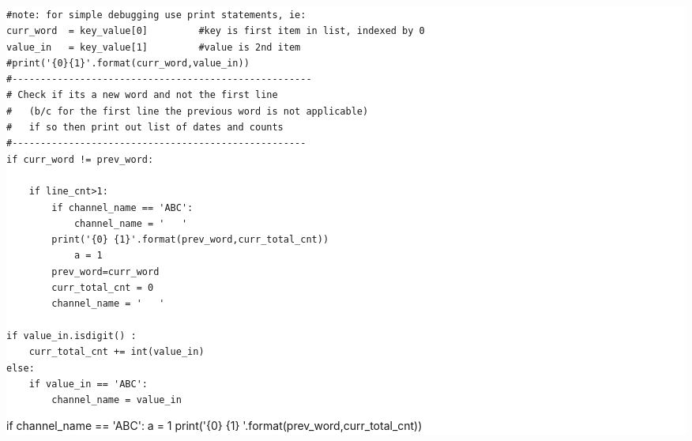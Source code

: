     #note: for simple debugging use print statements, ie:  
    curr_word  = key_value[0]         #key is first item in list, indexed by 0
    value_in   = key_value[1]         #value is 2nd item
    #print('{0}{1}'.format(curr_word,value_in))
    #-----------------------------------------------------
    # Check if its a new word and not the first line 
    #   (b/c for the first line the previous word is not applicable)
    #   if so then print out list of dates and counts
    #----------------------------------------------------
    if curr_word != prev_word:

        if line_cnt>1:
            if channel_name == 'ABC':
                channel_name = '   '
	        print('{0} {1}'.format(prev_word,curr_total_cnt))
                a = 1
            prev_word=curr_word
            curr_total_cnt = 0
            channel_name = '   '

    if value_in.isdigit() : 
        curr_total_cnt += int(value_in)
    else:
        if value_in == 'ABC':
            channel_name = value_in
if channel_name == 'ABC':
    a = 1
    print('{0} {1} '.format(prev_word,curr_total_cnt))	

</pre>

